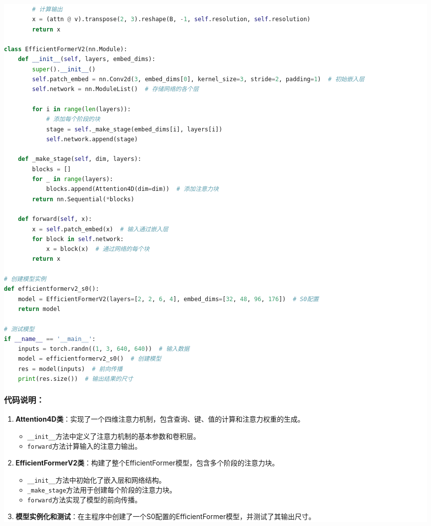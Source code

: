 ```python
        # 计算输出
        x = (attn @ v).transpose(2, 3).reshape(B, -1, self.resolution, self.resolution)
        return x

class EfficientFormerV2(nn.Module):
    def __init__(self, layers, embed_dims):
        super().__init__()
        self.patch_embed = nn.Conv2d(3, embed_dims[0], kernel_size=3, stride=2, padding=1)  # 初始嵌入层
        self.network = nn.ModuleList()  # 存储网络的各个层

        for i in range(len(layers)):
            # 添加每个阶段的块
            stage = self._make_stage(embed_dims[i], layers[i])
            self.network.append(stage)

    def _make_stage(self, dim, layers):
        blocks = []
        for _ in range(layers):
            blocks.append(Attention4D(dim=dim))  # 添加注意力块
        return nn.Sequential(*blocks)

    def forward(self, x):
        x = self.patch_embed(x)  # 输入通过嵌入层
        for block in self.network:
            x = block(x)  # 通过网络的每个块
        return x

# 创建模型实例
def efficientformerv2_s0():
    model = EfficientFormerV2(layers=[2, 2, 6, 4], embed_dims=[32, 48, 96, 176])  # S0配置
    return model

# 测试模型
if __name__ == '__main__':
    inputs = torch.randn((1, 3, 640, 640))  # 输入数据
    model = efficientformerv2_s0()  # 创建模型
    res = model(inputs)  # 前向传播
    print(res.size())  # 输出结果的尺寸
```

### 代码说明：
1. **Attention4D类**：实现了一个四维注意力机制，包含查询、键、值的计算和注意力权重的生成。
   - `__init__`方法中定义了注意力机制的基本参数和卷积层。
   - `forward`方法计算输入的注意力输出。

2. **EfficientFormerV2类**：构建了整个EfficientFormer模型，包含多个阶段的注意力块。
   - `__init__`方法中初始化了嵌入层和网络结构。
   - `_make_stage`方法用于创建每个阶段的注意力块。
   - `forward`方法实现了模型的前向传播。

3. **模型实例化和测试**：在主程序中创建了一个S0配置的EfficientFormer模型，并测试了其输出尺寸。
